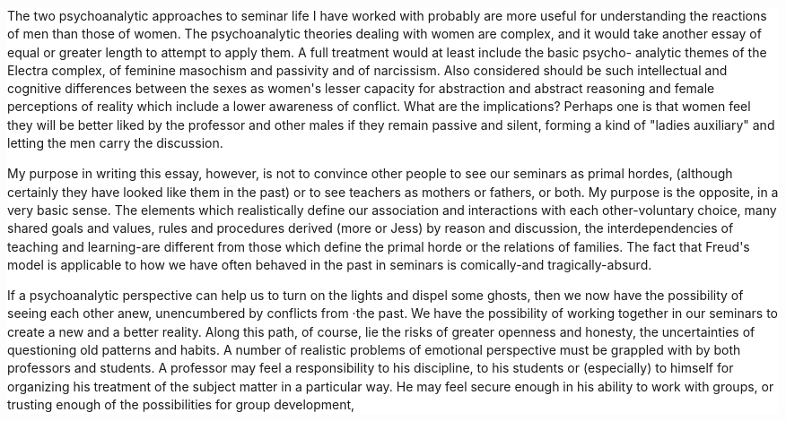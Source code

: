 The two psychoanalytic approaches to 
seminar life I have worked with probably 
are more useful for understanding the 
reactions of men than those of women. 
The psychoanalytic theories dealing with 
women are complex, and it would take 
another essay of equal or greater length to 
attempt to apply them. A full treatment 
would at least include the basic psycho-
analytic themes of the Electra complex, 
of feminine masochism and passivity and 
of narcissism. Also considered should be 
such intellectual and cognitive differences 
between the sexes as women's lesser 
capacity for abstraction and abstract 
reasoning and female perceptions of 
reality which include a lower awareness 
of conflict. What are the implications? 
Perhaps one is that women feel they will 
be better liked by the professor and other 
males if they remain passive and silent, 
forming a kind of "ladies auxiliary" and 
letting the men carry the discussion. 

My purpose in writing this essay, 
however, is not to convince other people 
to see our seminars as primal hordes, 
(although certainly they have looked like 
them in the past) or to see teachers as 
mothers or fathers, or both. My purpose is 
the opposite, in a very basic sense. The 
elements which realistically define our 
association and interactions with each 
other-voluntary choice, many shared goals 
and values, rules and procedures derived 
(more or Jess) by reason and discussion, 
the interdependencies of teaching and 
learning-are different from those which 
define the primal horde or the relations of 
families. The fact that Freud's model is 
applicable to how we have often behaved 
in the past in seminars is comically-and 
tragically-absurd. 

If a psychoanalytic perspective can help 
us to turn on the lights and dispel some 
ghosts, then we now have the possibility of 
seeing each other anew, unencumbered 
by conflicts from ·the past. We have the 
possibility of working together in our 
seminars to create a new and a better 
reality. Along this path, of course, lie the 
risks of greater openness and honesty, the 
uncertainties of questioning old patterns 
and habits. A number of realistic problems 
of emotional perspective must be grappled 
with by both professors and students. A 
professor may feel a responsibility to his 
discipline, to his students or (especially) 
to himself for organizing his treatment of 
the subject matter in a particular way. 
He may feel secure enough in his ability 
to work with groups, or trusting enough 
of the possibilities for group development, 